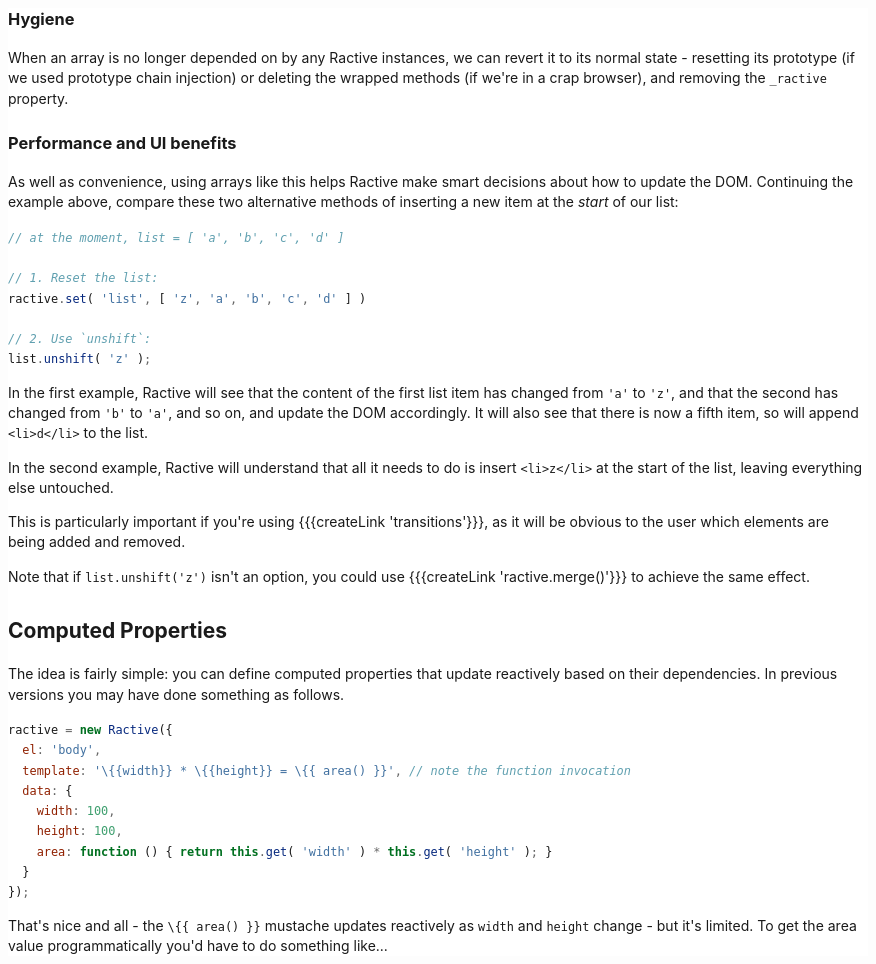 ### Hygiene

When an array is no longer depended on by any Ractive instances, we can revert it to its normal state - resetting its prototype (if we used prototype chain injection) or deleting the wrapped methods (if we're in a crap browser), and removing the `_ractive` property.


### Performance and UI benefits

As well as convenience, using arrays like this helps Ractive make smart decisions about how to update the DOM. Continuing the example above, compare these two alternative methods of inserting a new item at the *start* of our list:

```js
// at the moment, list = [ 'a', 'b', 'c', 'd' ]

// 1. Reset the list:
ractive.set( 'list', [ 'z', 'a', 'b', 'c', 'd' ] )

// 2. Use `unshift`:
list.unshift( 'z' );
```

In the first example, Ractive will see that the content of the first list item has changed from `'a'` to `'z'`, and that the second has changed from `'b'` to `'a'`, and so on, and update the DOM accordingly. It will also see that there is now a fifth item, so will append `<li>d</li>` to the list.

In the second example, Ractive will understand that all it needs to do is insert `<li>z</li>` at the start of the list, leaving everything else untouched.

This is particularly important if you're using {{{createLink 'transitions'}}}, as it will be obvious to the user which elements are being added and removed.

Note that if `list.unshift('z')` isn't an option, you could use {{{createLink 'ractive.merge()'}}} to achieve the same effect.


## Computed Properties


The idea is fairly simple: you can define computed properties that update reactively based on their dependencies. In previous versions you may have done something as follows.
```js
ractive = new Ractive({
  el: 'body',
  template: '\{{width}} * \{{height}} = \{{ area() }}', // note the function invocation
  data: {
    width: 100,
    height: 100,
    area: function () { return this.get( 'width' ) * this.get( 'height' ); }
  }
});
```

That's nice and all - the `\{{ area() }}` mustache updates reactively as `width` and `height` change - but it's limited. To get the area value programmatically you'd have to do something like...
